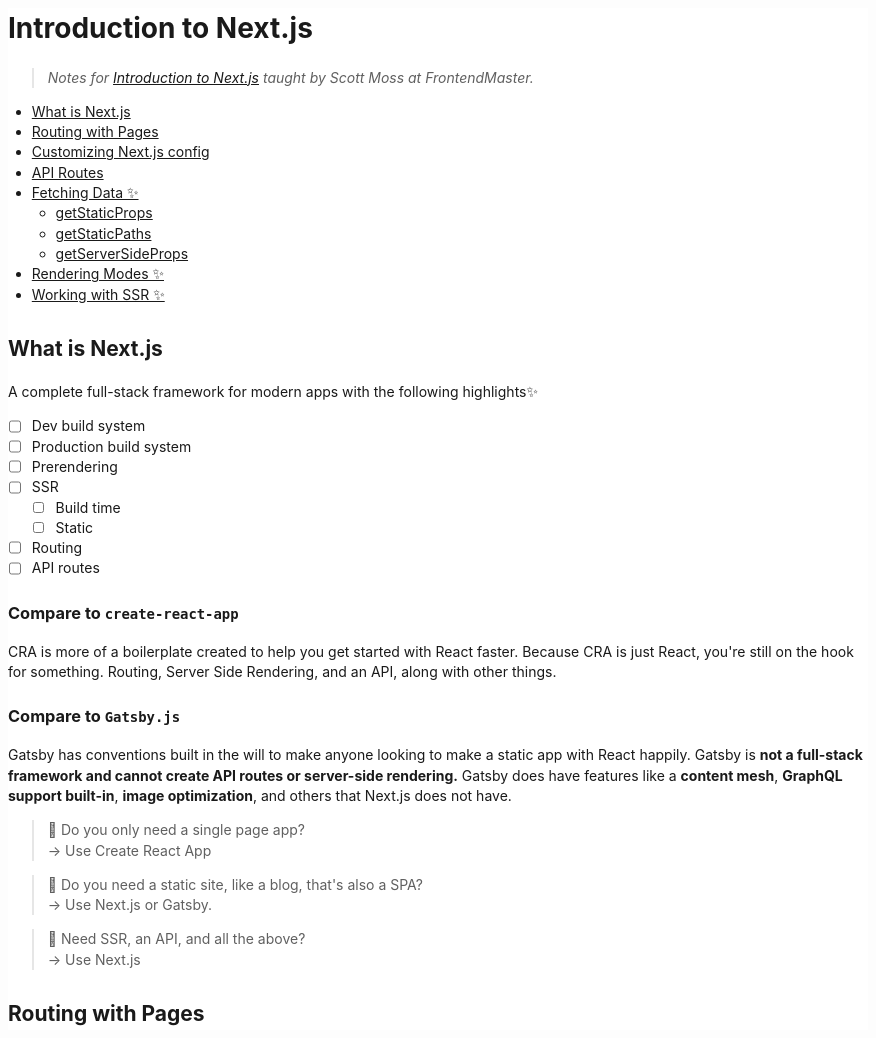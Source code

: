 # Introduction to Next.js

> _Notes for [Introduction to Next.js](https://frontendmasters.com/courses/next-js/) taught by Scott Moss at FrontendMaster._

- [What is Next.js](#what-is-nextjs)
- [Routing with Pages](#routing-with-pages)
- [Customizing Next.js config](#customizing-nextjs-config)
- [API Routes](#api-routes)
- [Fetching Data ✨](#fetching-data-)
  - [getStaticProps](#getstaticprops)
  - [getStaticPaths](#getstaticpaths)
  - [getServerSideProps](#getserversideprops)
- [Rendering Modes ✨](#rendering-modes-)
- [Working with SSR ✨](#working-with-ssr-)

## What is Next.js

A complete full-stack framework for modern apps with the following highlights✨

- [ ] Dev build system
- [ ] Production build system
- [ ] Prerendering
- [ ] SSR
  - [ ] Build time
  - [ ] Static
- [ ] Routing
- [ ] API routes

### Compare to `create-react-app`

CRA is more of a boilerplate created to help you get started with React faster. Because CRA is just React, you're still on the hook for something. Routing, Server Side Rendering, and an API, along with other things.

### Compare to `Gatsby.js`

Gatsby has conventions built in the will to make anyone looking to make a static app with React happily. Gatsby is **not a full-stack framework and cannot create API routes or server-side rendering.** Gatsby does have features like a **content mesh**, **GraphQL support built-in**, **image optimization**, and others that Next.js does not have.

> 🤔 Do you only need a single page app?
> <br/> → Use Create React App

> 🤔 Do you need a static site, like a blog, that's also a SPA?
> <br/> → Use Next.js or Gatsby.

> 🤔 Need SSR, an API, and all the above?
> <br/> → Use Next.js

## Routing with Pages
